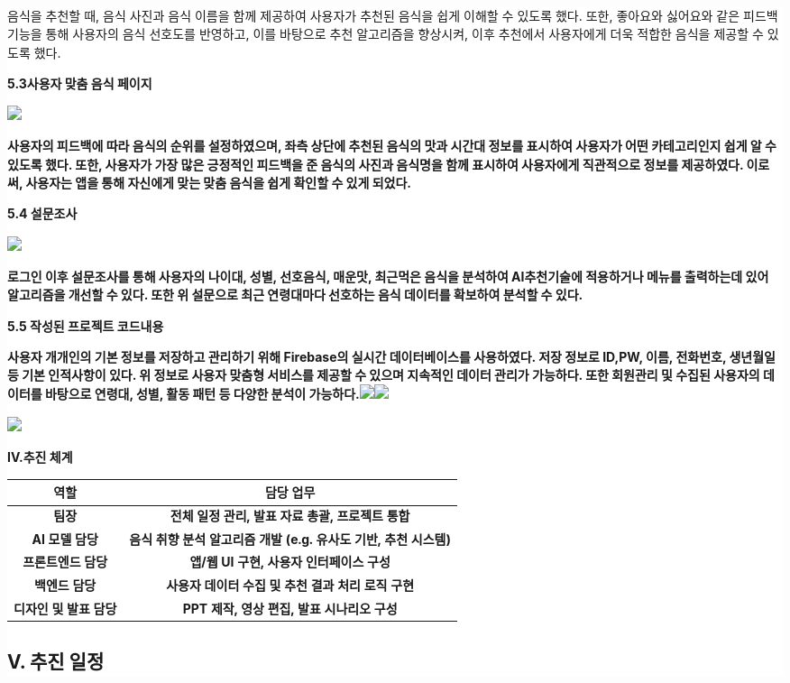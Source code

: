 음식을 추천할 때, 음식 사진과 음식 이름을 함께 제공하여 사용자가 추천된 음식을 쉽게 이해할 수 있도록 했다. 또한, 좋아요와 싫어요와 같은 피드백 기능을 통해 사용자의 음식 선호도를 반영하고, 이를 바탕으로 추천 알고리즘을 향상시켜, 이후 추천에서 사용자에게 더욱 적합한 음식을 제공할 수 있도록 했다.

**5.3사용자 맞춤 음식 페이지**

![](Aspose.Words.f992e8a7-c65b-47d7-871b-dd2a3248bc79.018.png)

**사용자의 피드백에 따라 음식의 순위를 설정하였으며, 좌측 상단에 추천된 음식의 맛과 시간대 정보를 표시하여 사용자가 어떤 카테고리인지 쉽게 알 수 있도록 했다. 또한, 사용자가 가장 많은 긍정적인 피드백을 준 음식의 사진과 음식명을 함께 표시하여 사용자에게 직관적으로 정보를 제공하였다. 이로써, 사용자는 앱을 통해 자신에게 맞는 맞춤 음식을 쉽게 확인할 수 있게 되었다.** 

**5.4 설문조사** 

![](Aspose.Words.f992e8a7-c65b-47d7-871b-dd2a3248bc79.019.png)

**로그인 이후 설문조사를 통해 사용자의 나이대, 성별, 선호음식, 매운맛, 최근먹은 음식을 분석하여 AI추천기술에 적용하거나 메뉴를 출력하는데 있어 알고리즘을 개선할 수 있다. 또한 위 설문으로 최근 연령대마다 선호하는 음식 데이터를 확보하여 분석할 수 있다.**

















**5.5 작성된 프로젝트 코드내용** 

**사용자 개개인의 기본 정보를 저장하고 관리하기 위해 Firebase의 실시간 데이터베이스를 사용하였다. 저장 정보로 ID,PW, 이름, 전화번호, 생년월일등 기본 인적사항이 있다. 위 정보로 사용자 맞춤형 서비스를 제공할 수 있으며 지속적인 데이터 관리가 가능하다. 또한 회원관리 및 수집된 사용자의 데이터를 바탕으로 연령대, 성별, 활동 패턴 등 다양한 분석이 가능하다.![](Aspose.Words.f992e8a7-c65b-47d7-871b-dd2a3248bc79.020.png)![](Aspose.Words.f992e8a7-c65b-47d7-871b-dd2a3248bc79.021.png)**

![](Aspose.Words.f992e8a7-c65b-47d7-871b-dd2a3248bc79.022.png)


**IV.추진 체계**

|**역할**|**담당 업무**|
| :-: | :-: |
|**팀장**|**전체 일정 관리, 발표 자료 총괄, 프로젝트 통합**|
|**AI 모델 담당**|**음식 취향 분석 알고리즘 개발 (e.g. 유사도 기반, 추천 시스템)**|
|**프론트엔드 담당**|**앱/웹 UI 구현, 사용자 인터페이스 구성**|
|**백엔드 담당**|**사용자 데이터 수집 및 추천 결과 처리 로직 구현**|
|**디자인 및 발표 담당**|**PPT 제작, 영상 편집, 발표 시나리오 구성**|
##
## <a name="_q5t12j9lkhqc"></a><a name="_9urpm9n8mgz"></a>**V. 추진 일정**
